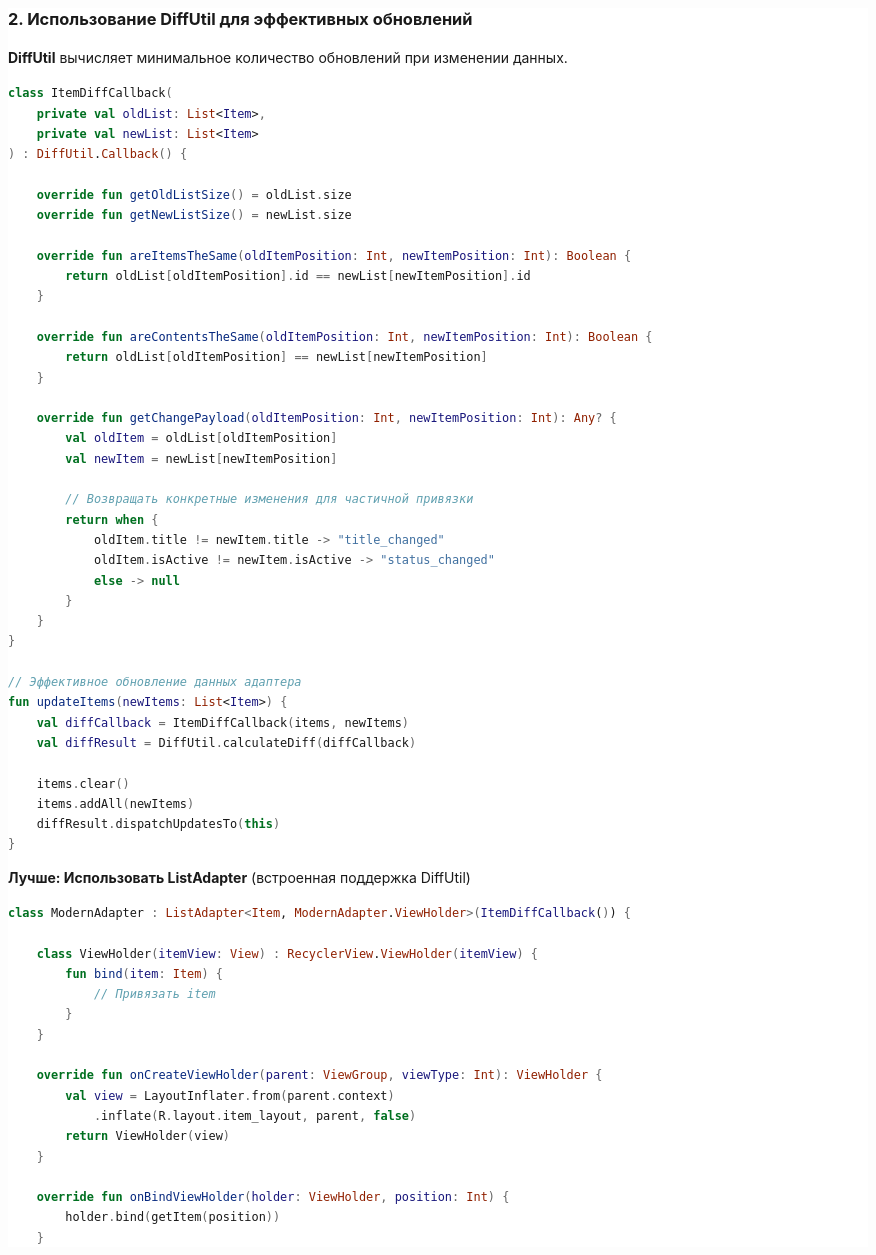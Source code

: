 ### 2. Использование DiffUtil для эффективных обновлений

**DiffUtil** вычисляет минимальное количество обновлений при изменении данных.

```kotlin
class ItemDiffCallback(
    private val oldList: List<Item>,
    private val newList: List<Item>
) : DiffUtil.Callback() {

    override fun getOldListSize() = oldList.size
    override fun getNewListSize() = newList.size

    override fun areItemsTheSame(oldItemPosition: Int, newItemPosition: Int): Boolean {
        return oldList[oldItemPosition].id == newList[newItemPosition].id
    }

    override fun areContentsTheSame(oldItemPosition: Int, newItemPosition: Int): Boolean {
        return oldList[oldItemPosition] == newList[newItemPosition]
    }

    override fun getChangePayload(oldItemPosition: Int, newItemPosition: Int): Any? {
        val oldItem = oldList[oldItemPosition]
        val newItem = newList[newItemPosition]

        // Возвращать конкретные изменения для частичной привязки
        return when {
            oldItem.title != newItem.title -> "title_changed"
            oldItem.isActive != newItem.isActive -> "status_changed"
            else -> null
        }
    }
}

// Эффективное обновление данных адаптера
fun updateItems(newItems: List<Item>) {
    val diffCallback = ItemDiffCallback(items, newItems)
    val diffResult = DiffUtil.calculateDiff(diffCallback)

    items.clear()
    items.addAll(newItems)
    diffResult.dispatchUpdatesTo(this)
}
```

**Лучше: Использовать ListAdapter** (встроенная поддержка DiffUtil)

```kotlin
class ModernAdapter : ListAdapter<Item, ModernAdapter.ViewHolder>(ItemDiffCallback()) {

    class ViewHolder(itemView: View) : RecyclerView.ViewHolder(itemView) {
        fun bind(item: Item) {
            // Привязать item
        }
    }

    override fun onCreateViewHolder(parent: ViewGroup, viewType: Int): ViewHolder {
        val view = LayoutInflater.from(parent.context)
            .inflate(R.layout.item_layout, parent, false)
        return ViewHolder(view)
    }

    override fun onBindViewHolder(holder: ViewHolder, position: Int) {
        holder.bind(getItem(position))
    }
```
